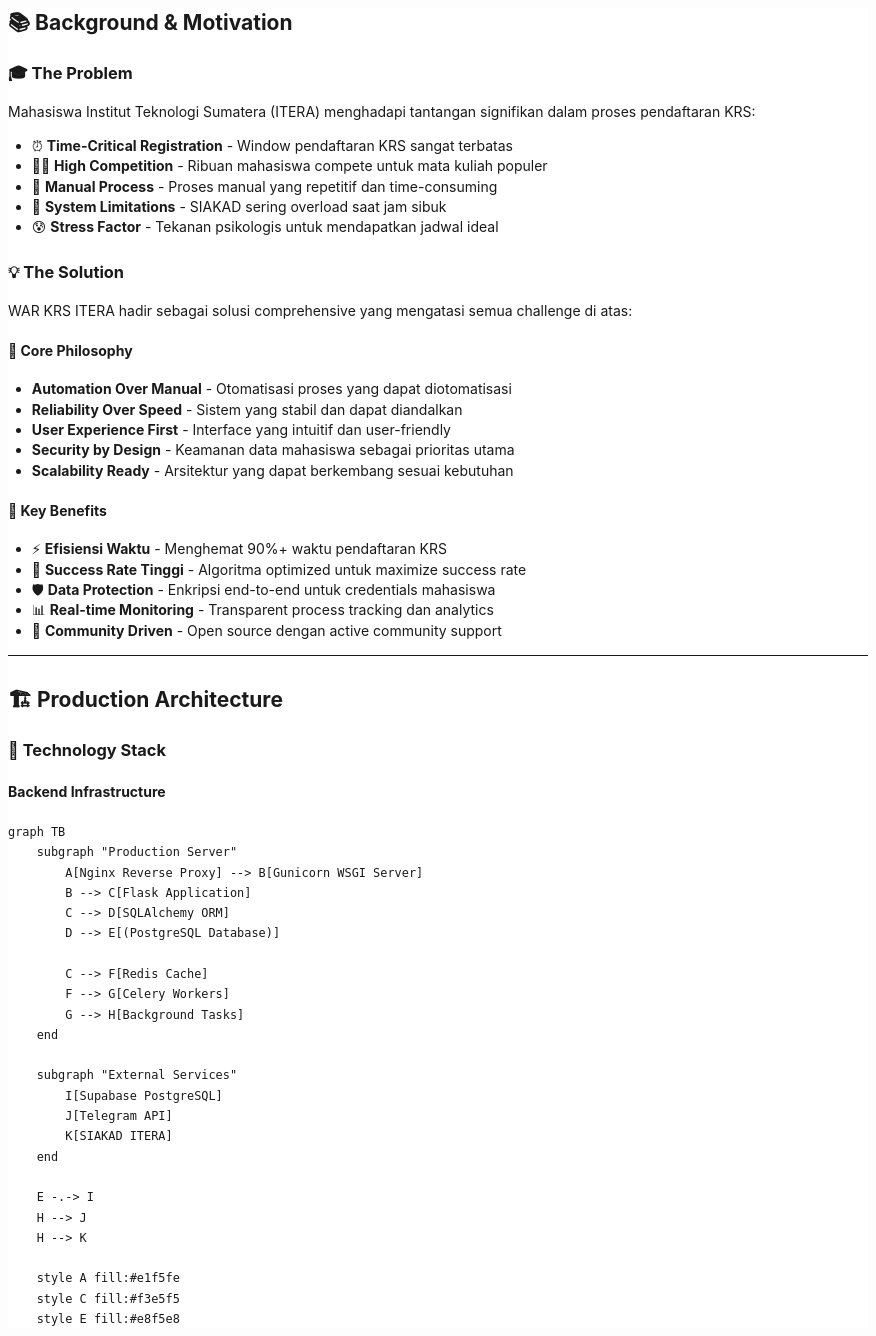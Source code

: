 
## 📚 Background & Motivation

### 🎓 **The Problem**
Mahasiswa Institut Teknologi Sumatera (ITERA) menghadapi tantangan signifikan dalam proses pendaftaran KRS:

- ⏰ **Time-Critical Registration** - Window pendaftaran KRS sangat terbatas
- 🏃‍♂️ **High Competition** - Ribuan mahasiswa compete untuk mata kuliah populer
- 🔄 **Manual Process** - Proses manual yang repetitif dan time-consuming
- 📱 **System Limitations** - SIAKAD sering overload saat jam sibuk
- 😰 **Stress Factor** - Tekanan psikologis untuk mendapatkan jadwal ideal

### 💡 **The Solution**
WAR KRS ITERA hadir sebagai solusi comprehensive yang mengatasi semua challenge di atas:

#### 🎯 **Core Philosophy**
- **Automation Over Manual** - Otomatisasi proses yang dapat diotomatisasi
- **Reliability Over Speed** - Sistem yang stabil dan dapat diandalkan
- **User Experience First** - Interface yang intuitif dan user-friendly
- **Security by Design** - Keamanan data mahasiswa sebagai prioritas utama
- **Scalability Ready** - Arsitektur yang dapat berkembang sesuai kebutuhan

#### 🌟 **Key Benefits**
- ⚡ **Efisiensi Waktu** - Menghemat 90%+ waktu pendaftaran KRS
- 🎯 **Success Rate Tinggi** - Algoritma optimized untuk maximize success rate
- 🛡️ **Data Protection** - Enkripsi end-to-end untuk credentials mahasiswa
- 📊 **Real-time Monitoring** - Transparent process tracking dan analytics
- 🤝 **Community Driven** - Open source dengan active community support

---

## 🏗️ Production Architecture

### 🔧 **Technology Stack**

#### **Backend Infrastructure**
```mermaid
graph TB
    subgraph "Production Server"
        A[Nginx Reverse Proxy] --> B[Gunicorn WSGI Server]
        B --> C[Flask Application]
        C --> D[SQLAlchemy ORM]
        D --> E[(PostgreSQL Database)]
        
        C --> F[Redis Cache]
        F --> G[Celery Workers]
        G --> H[Background Tasks]
    end
    
    subgraph "External Services"
        I[Supabase PostgreSQL]
        J[Telegram API]
        K[SIAKAD ITERA]
    end
    
    E -.-> I
    H --> J
    H --> K
    
    style A fill:#e1f5fe
    style C fill:#f3e5f5
    style E fill:#e8f5e8
```